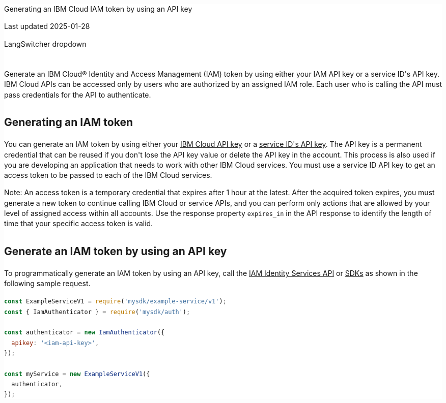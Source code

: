 
Generating an IBM Cloud IAM token by using an API key

Last updated 2025-01-28

LangSwitcher dropdown

# 

Generate an IBM Cloud® Identity and Access Management (IAM) token by using either your IAM API key or a service ID's API key. IBM Cloud APIs can be accessed only by users who are authorized by an assigned IAM role. Each user who is calling the API must pass credentials for the API to authenticate.

## Generating an IAM token

You can generate an IAM token by using either your [IBM Cloud API key](https://cloud.ibm.com/docs/account?topic=account-userapikey#userapikey) or a [service ID's API key](https://cloud.ibm.com/docs/account?topic=account-serviceidapikeys). The API key is a permanent credential that can be reused if you don't lose the API key value or delete the API key in the account. This process is also used if you are developing an application that needs to work with other IBM Cloud services. You must use a service ID API key to get an access token to be passed to each of the IBM Cloud services.



Note: An access token is a temporary credential that expires after 1 hour at the latest. After the acquired token expires, you must generate a new token to continue calling IBM Cloud or service APIs, and you can perform only actions that are allowed by your level of assigned access within all accounts. Use the response property `expires_in` in the API response to identify the length of time that your specific access token is valid.



## Generate an IAM token by using an API key

To programmatically generate an IAM token by using an API key, call the [IAM Identity Services API](https://cloud.ibm.com/apidocs/iam-identity-token-api#create-api-key) or [SDKs](https://github.com/IBM/ibm-cloud-sdk-common/blob/main/README.md#authentication) as shown in the following sample request.













```javascript
const ExampleServiceV1 = require('mysdk/example-service/v1');
const { IamAuthenticator } = require('mysdk/auth');

const authenticator = new IamAuthenticator({
  apikey: '<iam-api-key>',
});

const myService = new ExampleServiceV1({
  authenticator,
});
```

